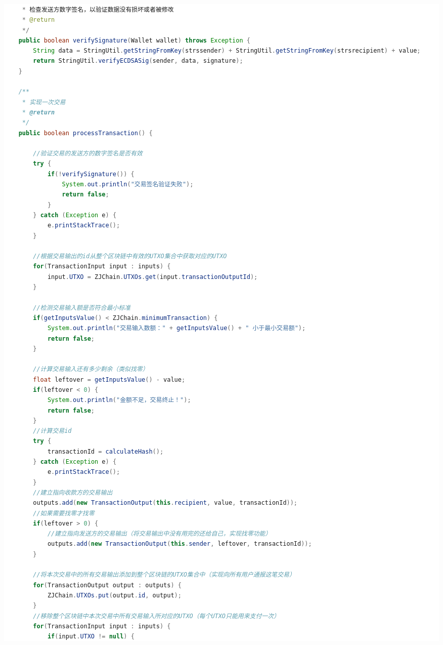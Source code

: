 ```java
     * 检查发送方数字签名，以验证数据没有损坏或者被修改
     * @return
     */
    public boolean verifySignature(Wallet wallet) throws Exception {
        String data = StringUtil.getStringFromKey(strssender) + StringUtil.getStringFromKey(strsrecipient) + value;
        return StringUtil.verifyECDSASig(sender, data, signature);
    }

    /**
     * 实现一次交易
     * @return
     */
    public boolean processTransaction() {

        //验证交易的发送方的数字签名是否有效
        try {
            if(!verifySignature()) {
                System.out.println("交易签名验证失败");
                return false;
            }
        } catch (Exception e) {
            e.printStackTrace();
        }

        //根据交易输出的id从整个区块链中有效的UTXO集合中获取对应的UTXO
        for(TransactionInput input : inputs) {
            input.UTXO = ZJChain.UTXOs.get(input.transactionOutputId);
        }

        //检测交易输入额是否符合最小标准
        if(getInputsValue() < ZJChain.minimumTransaction) {
            System.out.println("交易输入数额：" + getInputsValue() + " 小于最小交易额");
            return false;
        }

        //计算交易输入还有多少剩余（类似找零）
        float leftover = getInputsValue() - value;
        if(leftover < 0) {
            System.out.println("金额不足，交易终止！");
            return false;
        }
        //计算交易id
        try {
            transactionId = calculateHash();
        } catch (Exception e) {
            e.printStackTrace();
        }
        //建立指向收款方的交易输出
        outputs.add(new TransactionOutput(this.recipient, value, transactionId));
        //如果需要找零才找零
        if(leftover > 0) {
            //建立指向发送方的交易输出（将交易输出中没有用完的还给自己，实现找零功能）
            outputs.add(new TransactionOutput(this.sender, leftover, transactionId));
        }

        //将本次交易中的所有交易输出添加到整个区块链的UTXO集合中（实现向所有用户通报这笔交易）
        for(TransactionOutput output : outputs) {
            ZJChain.UTXOs.put(output.id, output);
        }
        //移除整个区块链中本次交易中所有交易输入所对应的UTXO（每个UTXO只能用来支付一次）
        for(TransactionInput input : inputs) {
            if(input.UTXO != null) {
```
